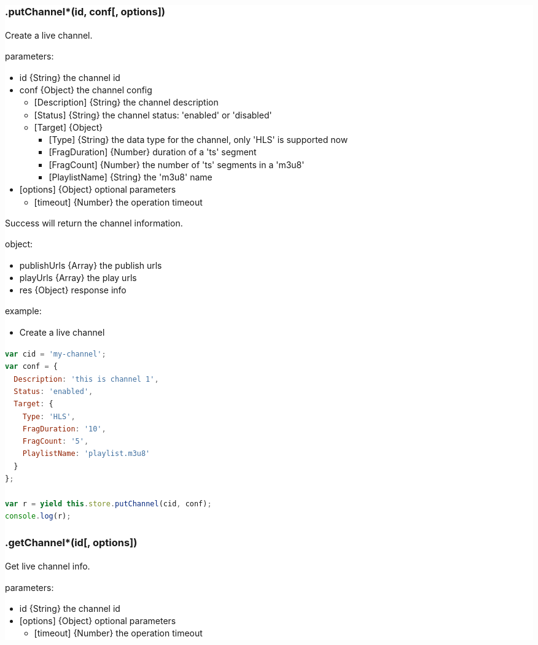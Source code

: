 ### .putChannel*(id, conf[, options])

Create a live channel.

parameters:

- id {String} the channel id
- conf {Object} the channel config
  - [Description] {String} the channel description
  - [Status] {String} the channel status: 'enabled' or 'disabled'
  - [Target] {Object}
    - [Type] {String} the data type for the channel, only 'HLS' is supported now
    - [FragDuration] {Number} duration of a 'ts' segment
    - [FragCount] {Number} the number of 'ts' segments in a 'm3u8'
    - [PlaylistName] {String} the 'm3u8' name
- [options] {Object} optional parameters
  - [timeout] {Number} the operation timeout

Success will return the channel information.

object:

- publishUrls {Array} the publish urls
- playUrls {Array} the play urls
- res {Object} response info

example:

- Create a live channel

```js
var cid = 'my-channel';
var conf = {
  Description: 'this is channel 1',
  Status: 'enabled',
  Target: {
    Type: 'HLS',
    FragDuration: '10',
    FragCount: '5',
    PlaylistName: 'playlist.m3u8'
  }
};

var r = yield this.store.putChannel(cid, conf);
console.log(r);
```

### .getChannel*(id[, options])

Get live channel info.

parameters:

- id {String} the channel id
- [options] {Object} optional parameters
  - [timeout] {Number} the operation timeout


[npm-image]: https://img.shields.io/npm/v/ali-oss.svg?style=flat-square
[npm-url]: https://npmjs.org/package/ali-oss
[travis-image]: https://img.shields.io/travis/ali-sdk/ali-oss/master.svg?style=flat-square
[travis-url]: https://travis-ci.org/ali-sdk/ali-oss.svg?branch=master
[cov-image]: http://codecov.io/github/ali-sdk/ali-oss/coverage.svg?branch=master
[cov-url]: http://codecov.io/github/ali-sdk/ali-oss?branch=master
[david-image]: https://img.shields.io/david/ali-sdk/ali-oss.svg?style=flat-square
[david-url]: https://david-dm.org/ali-sdk/ali-oss
[generator]: https://developer.mozilla.org/en-US/docs/Web/JavaScript/Reference/Statements/function*